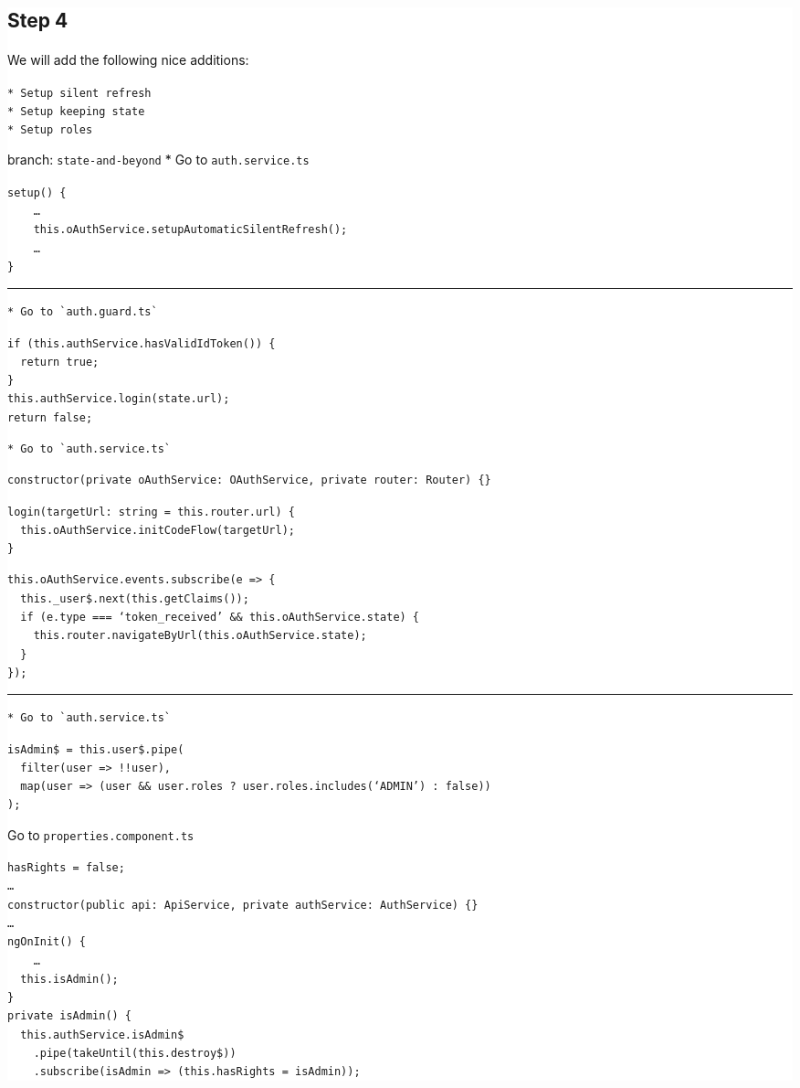 ## Step 4
We will add the following nice additions:

	* Setup silent refresh
	* Setup keeping state
	* Setup roles

branch: `state-and-beyond`
	* Go to `auth.service.ts`
```
setup() {
	…
	this.oAuthService.setupAutomaticSilentRefresh();
	…
}
```
- - - -
	* Go to `auth.guard.ts`
```
if (this.authService.hasValidIdToken()) {
  return true;
}
this.authService.login(state.url);
return false;

```
	* Go to `auth.service.ts`
```
constructor(private oAuthService: OAuthService, private router: Router) {}
```
```
login(targetUrl: string = this.router.url) {
  this.oAuthService.initCodeFlow(targetUrl);
}

```
```
this.oAuthService.events.subscribe(e => {
  this._user$.next(this.getClaims());
  if (e.type === ‘token_received’ && this.oAuthService.state) {
    this.router.navigateByUrl(this.oAuthService.state);
  }
});
```
- - - -
	* Go to `auth.service.ts`
```
isAdmin$ = this.user$.pipe(
  filter(user => !!user),
  map(user => (user && user.roles ? user.roles.includes(‘ADMIN’) : false))
);
```
Go to `properties.component.ts`
```
hasRights = false;
…
constructor(public api: ApiService, private authService: AuthService) {}
…
ngOnInit() {
	…
  this.isAdmin();
}
private isAdmin() {
  this.authService.isAdmin$
    .pipe(takeUntil(this.destroy$))
    .subscribe(isAdmin => (this.hasRights = isAdmin));
```